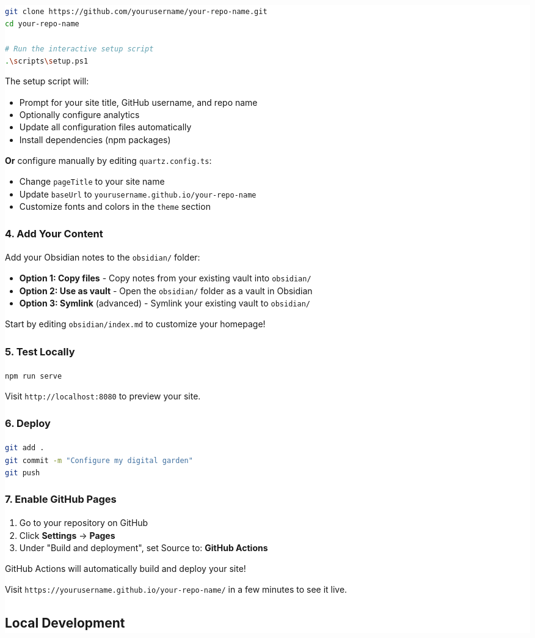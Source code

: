 ```bash
git clone https://github.com/yourusername/your-repo-name.git
cd your-repo-name

# Run the interactive setup script
.\scripts\setup.ps1
```

The setup script will:
- Prompt for your site title, GitHub username, and repo name
- Optionally configure analytics
- Update all configuration files automatically
- Install dependencies (npm packages)

**Or** configure manually by editing `quartz.config.ts`:
- Change `pageTitle` to your site name
- Update `baseUrl` to `yourusername.github.io/your-repo-name`
- Customize fonts and colors in the `theme` section

### 4. Add Your Content

Add your Obsidian notes to the `obsidian/` folder:

- **Option 1: Copy files** - Copy notes from your existing vault into `obsidian/`
- **Option 2: Use as vault** - Open the `obsidian/` folder as a vault in Obsidian
- **Option 3: Symlink** (advanced) - Symlink your existing vault to `obsidian/`

Start by editing `obsidian/index.md` to customize your homepage!

### 5. Test Locally

```bash
npm run serve
```

Visit `http://localhost:8080` to preview your site.

### 6. Deploy

```bash
git add .
git commit -m "Configure my digital garden"
git push
```

### 7. Enable GitHub Pages

1. Go to your repository on GitHub
2. Click **Settings** → **Pages**
3. Under "Build and deployment", set Source to: **GitHub Actions**

GitHub Actions will automatically build and deploy your site!

Visit `https://yourusername.github.io/your-repo-name/` in a few minutes to see it live.

## Local Development

